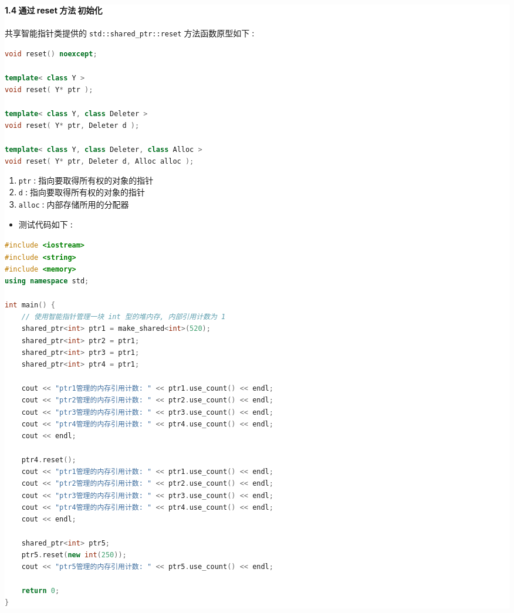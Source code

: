 #### 1.4 通过 reset 方法 初始化

共享智能指针类提供的 `std::shared_ptr::reset` 方法函数原型如下 :
```cpp
void reset() noexcept;

template< class Y >
void reset( Y* ptr );

template< class Y, class Deleter >
void reset( Y* ptr, Deleter d );

template< class Y, class Deleter, class Alloc >
void reset( Y* ptr, Deleter d, Alloc alloc );
```
1. `ptr` :    指向要取得所有权的对象的指针
2. `d` :    指向要取得所有权的对象的指针
3. `alloc` :    内部存储所用的分配器

- 测试代码如下 : 
```cpp
#include <iostream>
#include <string>
#include <memory>
using namespace std;

int main() {
    // 使用智能指针管理一块 int 型的堆内存, 内部引用计数为 1
    shared_ptr<int> ptr1 = make_shared<int>(520);
    shared_ptr<int> ptr2 = ptr1;
    shared_ptr<int> ptr3 = ptr1;
    shared_ptr<int> ptr4 = ptr1;
    
    cout << "ptr1管理的内存引用计数: " << ptr1.use_count() << endl;
    cout << "ptr2管理的内存引用计数: " << ptr2.use_count() << endl;
    cout << "ptr3管理的内存引用计数: " << ptr3.use_count() << endl;
    cout << "ptr4管理的内存引用计数: " << ptr4.use_count() << endl;
	cout << endl;
	
    ptr4.reset();
    cout << "ptr1管理的内存引用计数: " << ptr1.use_count() << endl;
    cout << "ptr2管理的内存引用计数: " << ptr2.use_count() << endl;
    cout << "ptr3管理的内存引用计数: " << ptr3.use_count() << endl;
    cout << "ptr4管理的内存引用计数: " << ptr4.use_count() << endl;
	cout << endl;
	
    shared_ptr<int> ptr5;
    ptr5.reset(new int(250));
    cout << "ptr5管理的内存引用计数: " << ptr5.use_count() << endl;

    return 0;
}
```
